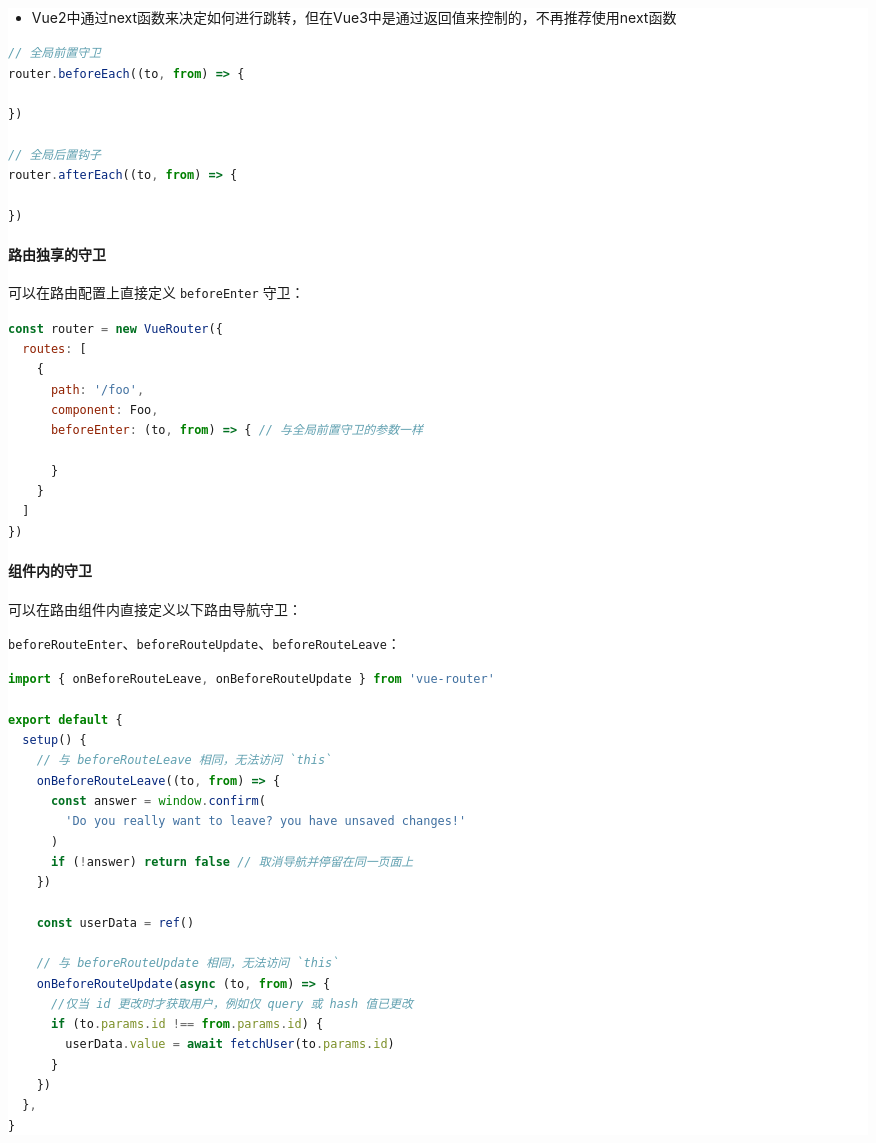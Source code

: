 - Vue2中通过next函数来决定如何进行跳转，但在Vue3中是通过返回值来控制的，不再推荐使用next函数

```javascript
// 全局前置守卫
router.beforeEach((to, from) => {
	
})

// 全局后置钩子
router.afterEach((to, from) => {
  
})
```

#### 路由独享的守卫

可以在路由配置上直接定义 `beforeEnter` 守卫： 

```javascript
const router = new VueRouter({
  routes: [
    {
      path: '/foo',
      component: Foo,
      beforeEnter: (to, from) => { // 与全局前置守卫的参数一样
        
      }
    }
  ]
})
```

 #### 组件内的守卫

可以在路由组件内直接定义以下路由导航守卫：

`beforeRouteEnter`、`beforeRouteUpdate`、`beforeRouteLeave`：

```javascript
import { onBeforeRouteLeave, onBeforeRouteUpdate } from 'vue-router'

export default {
  setup() {
    // 与 beforeRouteLeave 相同，无法访问 `this`
    onBeforeRouteLeave((to, from) => {
      const answer = window.confirm(
        'Do you really want to leave? you have unsaved changes!'
      )
      if (!answer) return false // 取消导航并停留在同一页面上
    })

    const userData = ref()

    // 与 beforeRouteUpdate 相同，无法访问 `this`
    onBeforeRouteUpdate(async (to, from) => {
      //仅当 id 更改时才获取用户，例如仅 query 或 hash 值已更改
      if (to.params.id !== from.params.id) {
        userData.value = await fetchUser(to.params.id)
      }
    })
  },
}
```
